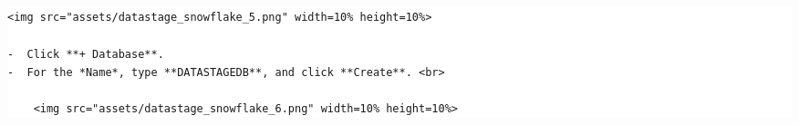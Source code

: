     <img src="assets/datastage_snowflake_5.png" width=10% height=10%>

    -  Click **+ Database**.
    -  For the *Name*, type **DATASTAGEDB**, and click **Create**. <br>

        <img src="assets/datastage_snowflake_6.png" width=10% height=10%>
